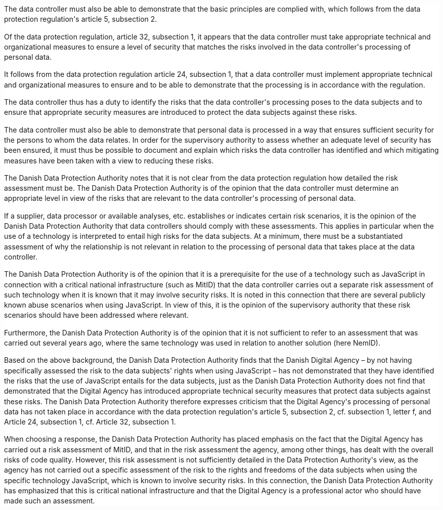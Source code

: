 The data controller must also be able to demonstrate that the basic principles are complied with, which follows from the data protection regulation's article 5, subsection 2.

Of the data protection regulation, article 32, subsection 1, it appears that the data controller must take appropriate technical and organizational measures to ensure a level of security that matches the risks involved in the data controller's processing of personal data.

It follows from the data protection regulation article 24, subsection 1, that a data controller must implement appropriate technical and organizational measures to ensure and to be able to demonstrate that the processing is in accordance with the regulation.

The data controller thus has a duty to identify the risks that the data controller's processing poses to the data subjects and to ensure that appropriate security measures are introduced to protect the data subjects against these risks.

The data controller must also be able to demonstrate that personal data is processed in a way that ensures sufficient security for the persons to whom the data relates. In order for the supervisory authority to assess whether an adequate level of security has been ensured, it must thus be possible to document and explain which risks the data controller has identified and which mitigating measures have been taken with a view to reducing these risks.

The Danish Data Protection Authority notes that it is not clear from the data protection regulation how detailed the risk assessment must be. The Danish Data Protection Authority is of the opinion that the data controller must determine an appropriate level in view of the risks that are relevant to the data controller's processing of personal data.

If a supplier, data processor or available analyses, etc. establishes or indicates certain risk scenarios, it is the opinion of the Danish Data Protection Authority that data controllers should comply with these assessments. This applies in particular when the use of a technology is interpreted to entail high risks for the data subjects. At a minimum, there must be a substantiated assessment of why the relationship is not relevant in relation to the processing of personal data that takes place at the data controller.

The Danish Data Protection Authority is of the opinion that it is a prerequisite for the use of a technology such as JavaScript in connection with a critical national infrastructure (such as MitID) that the data controller carries out a separate risk assessment of such technology when it is known that it may involve security risks. It is noted in this connection that there are several publicly known abuse scenarios when using JavaScript. In view of this, it is the opinion of the supervisory authority that these risk scenarios should have been addressed where relevant.

Furthermore, the Danish Data Protection Authority is of the opinion that it is not sufficient to refer to an assessment that was carried out several years ago, where the same technology was used in relation to another solution (here NemID).

Based on the above background, the Danish Data Protection Authority finds that the Danish Digital Agency – by not having specifically assessed the risk to the data subjects' rights when using JavaScript – has not demonstrated that they have identified the risks that the use of JavaScript entails for the data subjects, just as the Danish Data Protection Authority does not find that demonstrated that the Digital Agency has introduced appropriate technical security measures that protect data subjects against these risks. The Danish Data Protection Authority therefore expresses criticism that the Digital Agency's processing of personal data has not taken place in accordance with the data protection regulation's article 5, subsection 2, cf. subsection 1, letter f, and Article 24, subsection 1, cf. Article 32, subsection 1.

When choosing a response, the Danish Data Protection Authority has placed emphasis on the fact that the Digital Agency has carried out a risk assessment of MitID, and that in the risk assessment the agency, among other things, has dealt with the overall risks of code quality. However, this risk assessment is not sufficiently detailed in the Data Protection Authority's view, as the agency has not carried out a specific assessment of the risk to the rights and freedoms of the data subjects when using the specific technology JavaScript, which is known to involve security risks. In this connection, the Danish Data Protection Authority has emphasized that this is critical national infrastructure and that the Digital Agency is a professional actor who should have made such an assessment.
